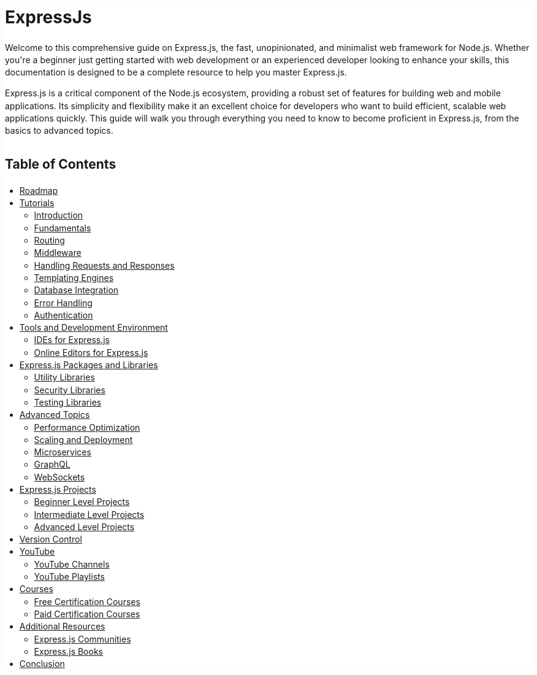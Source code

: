 # ExpressJs

Welcome to this comprehensive guide on Express.js, the fast, unopinionated, and minimalist web framework for Node.js. Whether you're a beginner just getting 
started with web development or an experienced developer looking to enhance your skills, this documentation is designed to be a complete resource to help you 
master Express.js.

Express.js is a critical component of the Node.js ecosystem, providing a robust set of features for building web and mobile applications. Its simplicity and 
flexibility make it an excellent choice for developers who want to build efficient, scalable web applications quickly. This guide will walk you through everything 
you need to know to become proficient in Express.js, from the basics to advanced topics.


## Table of Contents

- [Roadmap](#roadmap)
- [Tutorials](#tutorials)
  - [Introduction](#introduction)
  - [Fundamentals](#fundamentals)
  - [Routing](#routing)
  - [Middleware](#middleware)
  - [Handling Requests and Responses](#handling-requests-and-responses)
  - [Templating Engines](#templating-engines)
  - [Database Integration](#database-integration)
  - [Error Handling](#error-handling)
  - [Authentication](#authentication)
- [Tools and Development Environment](#tools-and-development-environment)
  - [IDEs for Express.js](#ides-for-expressjs)
  - [Online Editors for Express.js](#online-editors-for-expressjs)
- [Express.js Packages and Libraries](#expressjs-packages-and-libraries)
  - [Utility Libraries](#utility-libraries)
  - [Security Libraries](#security-libraries)
  - [Testing Libraries](#testing-libraries)
- [Advanced Topics](#advanced-topics)
  - [Performance Optimization](#performance-optimization)
  - [Scaling and Deployment](#scaling-and-deployment)
  - [Microservices](#microservices)
  - [GraphQL](#graphql)
  - [WebSockets](#websockets)
- [Express.js Projects](#expressjs-projects)
  - [Beginner Level Projects](#beginner-level-projects)
  - [Intermediate Level Projects](#intermediate-level-projects)
  - [Advanced Level Projects](#advanced-level-projects)
- [Version Control](#version-control)
- [YouTube](#youtube)
  - [YouTube Channels](#youtube-channels)
  - [YouTube Playlists](#youtube-playlists)
- [Courses](#courses)
  - [Free Certification Courses](#free-certification-courses)
  - [Paid Certification Courses](#paid-certification-courses)
- [Additional Resources](#additional-resources)
  - [Express.js Communities](#expressjs-communities)
  - [Express.js Books](#expressjs-books)
- [Conclusion](#conclusion)
